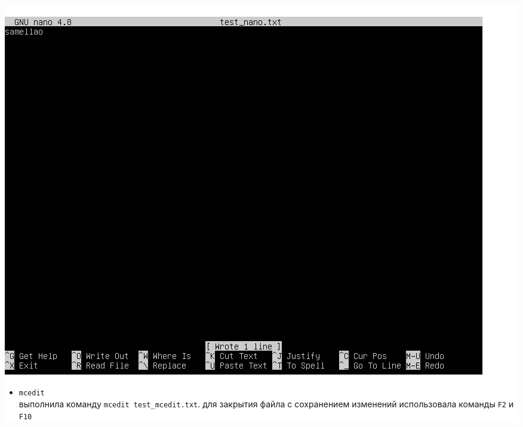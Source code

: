 <br> ![nano_test screenshot](screenshots/nano_test.png)<br>

- `mcedit` <br> выполнила команду `mcedit test_mcedit.txt`. для закрытия файла с сохранением изменений использовала команды `F2` и `F10`
